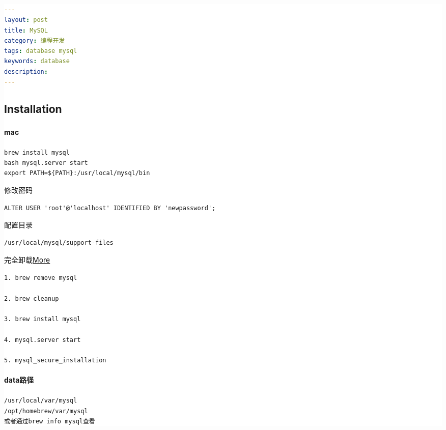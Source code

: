 ```yaml
---
layout: post
title: MySQL
category: 编程开发
tags: database mysql
keywords: database
description: 
---
```


## Installation


#### mac

```
brew install mysql
bash mysql.server start
export PATH=${PATH}:/usr/local/mysql/bin
```

修改密码

```
ALTER USER 'root'@'localhost' IDENTIFIED BY 'newpassword';
```

配置目录

```
/usr/local/mysql/support-files
```

完全卸载[More](https://www.cnblogs.com/senjougahara/p/5189596.html)

```
1. brew remove mysql

2. brew cleanup

3. brew install mysql

4. mysql.server start

5. mysql_secure_installation
```


#### data路径

```
/usr/local/var/mysql
/opt/homebrew/var/mysql
或者通过brew info mysql查看
```
